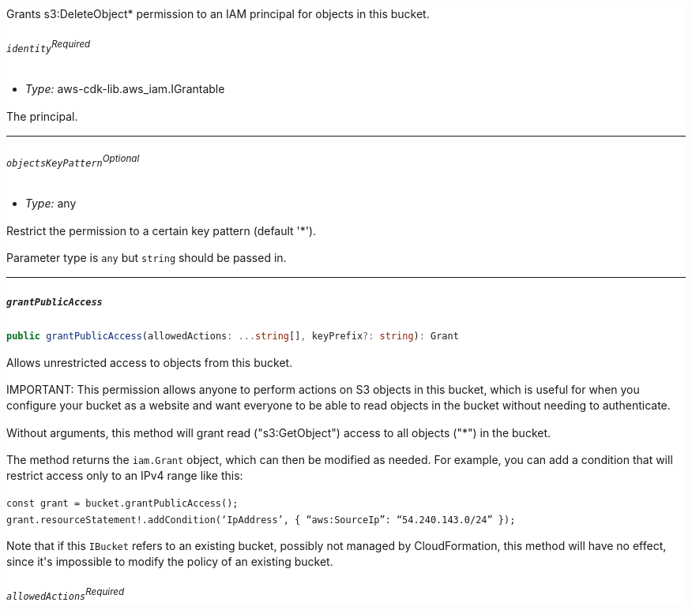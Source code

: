 Grants s3:DeleteObject* permission to an IAM principal for objects in this bucket.

###### `identity`<sup>Required</sup> <a name="identity" id="@renovosolutions/cdk-library-crowdstrike-ingestion.CrowdStrikeBucket.grantDelete.parameter.identity"></a>

- *Type:* aws-cdk-lib.aws_iam.IGrantable

The principal.

---

###### `objectsKeyPattern`<sup>Optional</sup> <a name="objectsKeyPattern" id="@renovosolutions/cdk-library-crowdstrike-ingestion.CrowdStrikeBucket.grantDelete.parameter.objectsKeyPattern"></a>

- *Type:* any

Restrict the permission to a certain key pattern (default '*').

Parameter type is `any` but `string` should be passed in.

---

##### `grantPublicAccess` <a name="grantPublicAccess" id="@renovosolutions/cdk-library-crowdstrike-ingestion.CrowdStrikeBucket.grantPublicAccess"></a>

```typescript
public grantPublicAccess(allowedActions: ...string[], keyPrefix?: string): Grant
```

Allows unrestricted access to objects from this bucket.

IMPORTANT: This permission allows anyone to perform actions on S3 objects
in this bucket, which is useful for when you configure your bucket as a
website and want everyone to be able to read objects in the bucket without
needing to authenticate.

Without arguments, this method will grant read ("s3:GetObject") access to
all objects ("*") in the bucket.

The method returns the `iam.Grant` object, which can then be modified
as needed. For example, you can add a condition that will restrict access only
to an IPv4 range like this:

    const grant = bucket.grantPublicAccess();
    grant.resourceStatement!.addCondition(‘IpAddress’, { “aws:SourceIp”: “54.240.143.0/24” });

Note that if this `IBucket` refers to an existing bucket, possibly not
managed by CloudFormation, this method will have no effect, since it's
impossible to modify the policy of an existing bucket.

###### `allowedActions`<sup>Required</sup> <a name="allowedActions" id="@renovosolutions/cdk-library-crowdstrike-ingestion.CrowdStrikeBucket.grantPublicAccess.parameter.allowedActions"></a>
